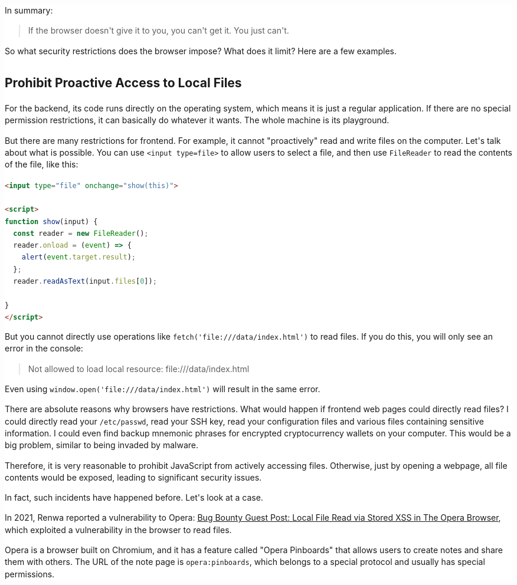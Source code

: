 In summary:

> If the browser doesn't give it to you, you can't get it. You just can't.

So what security restrictions does the browser impose? What does it limit? Here are a few examples.

## Prohibit Proactive Access to Local Files

For the backend, its code runs directly on the operating system, which means it is just a regular application. If there are no special permission restrictions, it can basically do whatever it wants. The whole machine is its playground.

But there are many restrictions for frontend. For example, it cannot "proactively" read and write files on the computer. Let's talk about what is possible. You can use `<input type=file>` to allow users to select a file, and then use `FileReader` to read the contents of the file, like this:

``` html
<input type="file" onchange="show(this)">

<script>
function show(input) {
  const reader = new FileReader();
  reader.onload = (event) => {
    alert(event.target.result);
  };
  reader.readAsText(input.files[0]);
  
}
</script>
```

But you cannot directly use operations like `fetch('file:///data/index.html')` to read files. If you do this, you will only see an error in the console:

> Not allowed to load local resource: file:///data/index.html

Even using `window.open('file:///data/index.html')` will result in the same error.

There are absolute reasons why browsers have restrictions. What would happen if frontend web pages could directly read files? I could directly read your `/etc/passwd`, read your SSH key, read your configuration files and various files containing sensitive information. I could even find backup mnemonic phrases for encrypted cryptocurrency wallets on your computer. This would be a big problem, similar to being invaded by malware.

Therefore, it is very reasonable to prohibit JavaScript from actively accessing files. Otherwise, just by opening a webpage, all file contents would be exposed, leading to significant security issues.

In fact, such incidents have happened before. Let's look at a case.

In 2021, Renwa reported a vulnerability to Opera: [Bug Bounty Guest Post: Local File Read via Stored XSS in The Opera Browser](https://blogs.opera.com/security/2021/09/bug-bounty-guest-post-local-file-read-via-stored-xss-in-the-opera-browser/), which exploited a vulnerability in the browser to read files.

Opera is a browser built on Chromium, and it has a feature called "Opera Pinboards" that allows users to create notes and share them with others. The URL of the note page is `opera:pinboards`, which belongs to a special protocol and usually has special permissions.

